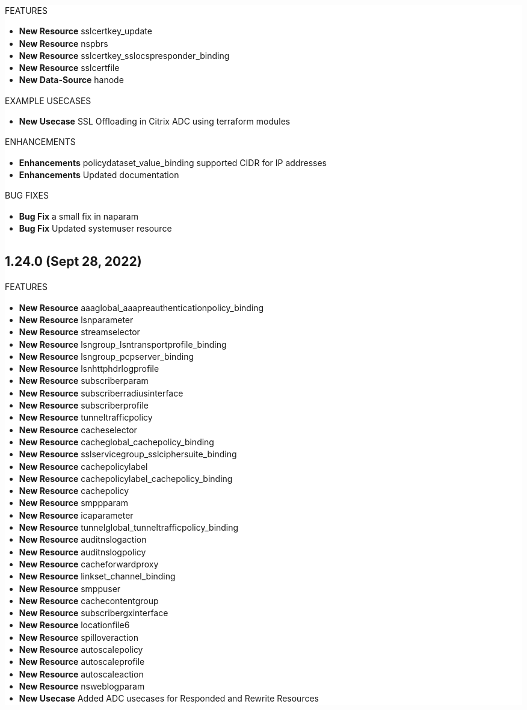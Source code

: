 FEATURES

* **New Resource** sslcertkey_update
* **New Resource** nspbrs
* **New Resource** sslcertkey_sslocspresponder_binding
* **New Resource** sslcertfile
* **New Data-Source** hanode

EXAMPLE USECASES

* **New Usecase** SSL Offloading in Citrix ADC using terraform modules

ENHANCEMENTS

* **Enhancements** policydataset_value_binding supported CIDR for IP addresses
* **Enhancements** Updated documentation

BUG FIXES

* **Bug Fix** a small fix in naparam
* **Bug Fix** Updated systemuser resource


## 1.24.0 (Sept 28, 2022)

FEATURES

* **New Resource** aaaglobal_aaapreauthenticationpolicy_binding
* **New Resource** lsnparameter
* **New Resource** streamselector
* **New Resource** lsngroup_lsntransportprofile_binding
* **New Resource** lsngroup_pcpserver_binding
* **New Resource** lsnhttphdrlogprofile
* **New Resource** subscriberparam
* **New Resource** subscriberradiusinterface
* **New Resource** subscriberprofile
* **New Resource** tunneltrafficpolicy
* **New Resource** cacheselector
* **New Resource** cacheglobal_cachepolicy_binding
* **New Resource** sslservicegroup_sslciphersuite_binding
* **New Resource** cachepolicylabel
* **New Resource** cachepolicylabel_cachepolicy_binding
* **New Resource** cachepolicy
* **New Resource** smppparam
* **New Resource** icaparameter
* **New Resource** tunnelglobal_tunneltrafficpolicy_binding
* **New Resource** auditnslogaction
* **New Resource** auditnslogpolicy
* **New Resource** cacheforwardproxy
* **New Resource** linkset_channel_binding
* **New Resource** smppuser
* **New Resource** cachecontentgroup
* **New Resource** subscribergxinterface
* **New Resource** locationfile6
* **New Resource** spilloveraction
* **New Resource** autoscalepolicy
* **New Resource** autoscaleprofile
* **New Resource** autoscaleaction
* **New Resource** nsweblogparam
* **New Usecase** Added ADC usecases for Responded and Rewrite Resources
